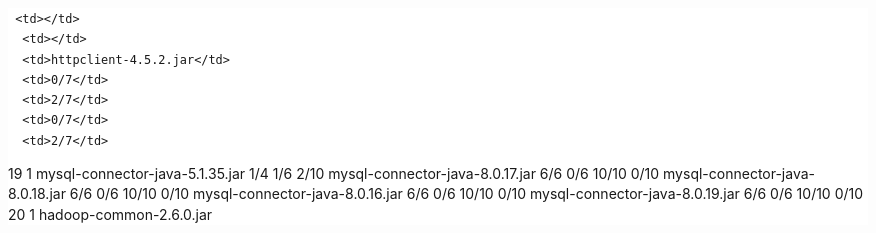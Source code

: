     <td></td>
      <td></td>
      <td>httpclient-4.5.2.jar</td>
      <td>0/7</td>
      <td>2/7</td>
      <td>0/7</td>
      <td>2/7</td>
   </tr>
   <tr>
      <td>19</td>
      <td>1</td>
      <td>mysql-connector-java-5.1.35.jar</td>
      <td>1/4</td>
      <td>1/6</td>
      <td>2/10</td>
      <td>mysql-connector-java-8.0.17.jar</td>
      <td>6/6</td>
      <td>0/6</td>
      <td>10/10</td>
      <td>0/10</td>
   </tr>
   <tr>
      <td></td>
      <td></td>
      <td></td>
      <td></td>
     <td></td>
      <td></td>
      <td>mysql-connector-java-8.0.18.jar</td>
      <td>6/6</td>
      <td>0/6</td>
      <td>10/10</td>
      <td>0/10</td>
   </tr>
   <tr>
      <td></td>
      <td></td>
      <td></td>
      <td></td>
     <td></td>
      <td></td>
      <td>mysql-connector-java-8.0.16.jar</td>
      <td>6/6</td>
      <td>0/6</td>
      <td>10/10</td>
      <td>0/10</td>
   </tr>
   <tr>
      <td></td>
      <td></td>
      <td></td>
      <td></td>
     <td></td>
      <td></td>
      <td>mysql-connector-java-8.0.19.jar</td>
      <td>6/6</td>
      <td>0/6</td>
      <td>10/10</td>
      <td>0/10</td>
   </tr>
   <tr>
      <td>20</td>
      <td>1</td>
      <td>hadoop-common-2.6.0.jar</td>